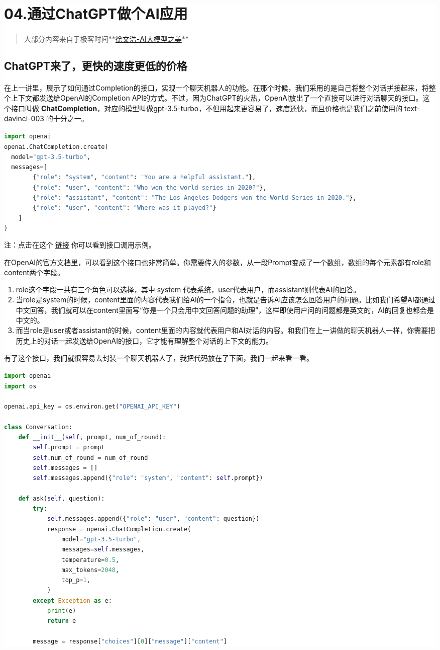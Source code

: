 # 04.通过ChatGPT做个AI应用

> 大部分内容来自于极客时间**[徐文浩-AI大模型之美](https://time.geekbang.org/column/intro/100541001)**
>

## ChatGPT来了，更快的速度更低的价格

在上一讲里，展示了如何通过Completion的接口，实现一个聊天机器人的功能。在那个时候，我们采用的是自己将整个对话拼接起来，将整个上下文都发送给OpenAI的Completion API的方式。不过，因为ChatGPT的火热，OpenAI放出了一个直接可以进行对话聊天的接口。这个接口叫做 **ChatCompletion**，对应的模型叫做gpt-3.5-turbo，不但用起来更容易了，速度还快，而且价格也是我们之前使用的 text-davinci-003 的十分之一。

```python
import openai
openai.ChatCompletion.create(
  model="gpt-3.5-turbo",
  messages=[
        {"role": "system", "content": "You are a helpful assistant."},
        {"role": "user", "content": "Who won the world series in 2020?"},
        {"role": "assistant", "content": "The Los Angeles Dodgers won the World Series in 2020."},
        {"role": "user", "content": "Where was it played?"}
    ]
)

```

注：点击在这个 [链接](https://platform.openai.com/docs/guides/chat) 你可以看到接口调用示例。

在OpenAI的官方文档里，可以看到这个接口也非常简单。你需要传入的参数，从一段Prompt变成了一个数组，数组的每个元素都有role和content两个字段。

1. role这个字段一共有三个角色可以选择，其中 system 代表系统，user代表用户，而assistant则代表AI的回答。
2. 当role是system的时候，content里面的内容代表我们给AI的一个指令，也就是告诉AI应该怎么回答用户的问题。比如我们希望AI都通过中文回答，我们就可以在content里面写“你是一个只会用中文回答问题的助理”，这样即使用户问的问题都是英文的，AI的回复也都会是中文的。
3. 而当role是user或者assistant的时候，content里面的内容就代表用户和AI对话的内容。和我们在上一讲做的聊天机器人一样，你需要把历史上的对话一起发送给OpenAI的接口，它才能有理解整个对话的上下文的能力。

有了这个接口，我们就很容易去封装一个聊天机器人了，我把代码放在了下面，我们一起来看一看。

```python
import openai
import os

openai.api_key = os.environ.get("OPENAI_API_KEY")

class Conversation:
    def __init__(self, prompt, num_of_round):
        self.prompt = prompt
        self.num_of_round = num_of_round
        self.messages = []
        self.messages.append({"role": "system", "content": self.prompt})

    def ask(self, question):
        try:
            self.messages.append({"role": "user", "content": question})
            response = openai.ChatCompletion.create(
                model="gpt-3.5-turbo",
                messages=self.messages,
                temperature=0.5,
                max_tokens=2048,
                top_p=1,
            )
        except Exception as e:
            print(e)
            return e

        message = response["choices"][0]["message"]["content"]
```
